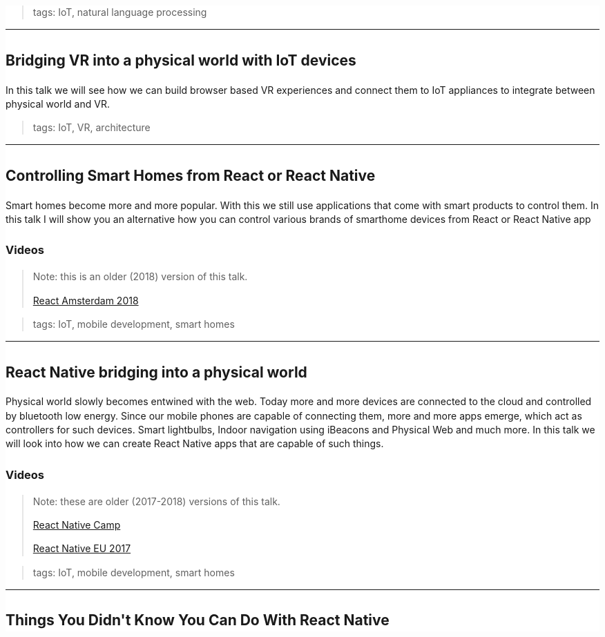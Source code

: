 >tags: IoT, natural language processing
---

## **Bridging VR into a physical world with IoT devices**

In this talk we will see how we can build browser based VR experiences and connect them to IoT appliances to integrate between physical world and VR.

>tags: IoT, VR, architecture

---

## **Controlling Smart Homes from React or React Native**

Smart homes become more and more popular. With this we still use applications that come with smart products to control them. In this talk I will show you an alternative how you can control various brands of smarthome devices from React or React Native app


### Videos

> Note: this is an older (2018) version of this talk.
> 
>[React Amsterdam 2018](https://www.youtube.com/watch?v=HW9zpD4q82E&list=PL28aKhmSneX8KsmkaSFFZWJCHqw4deSf5&index=13)

>tags: IoT, mobile development, smart homes

---

## **React Native bridging into a physical world**

Physical world slowly becomes entwined with the web. Today more and more devices are connected to the cloud and controlled by bluetooth low energy. Since our mobile phones are capable of connecting them, more and more apps emerge, which act as controllers for such devices. Smart lightbulbs, Indoor navigation using iBeacons and Physical Web and much more. In this talk we will look into how we can create React Native apps that are capable of such things.

### Videos

> Note: these are older (2017-2018) versions of this talk.
> 
> [React Native Camp](https://www.youtube.com/watch?v=kcg2CKSUMl4&list=PL28aKhmSneX8KsmkaSFFZWJCHqw4deSf5&index=14)
> 
> [React Native EU 2017](https://www.youtube.com/watch?v=m3J-vOouaB4&list=PL28aKhmSneX8KsmkaSFFZWJCHqw4deSf5&index=25)

>tags: IoT, mobile development, smart homes
---

## **Things You Didn't Know You Can Do With React Native**
